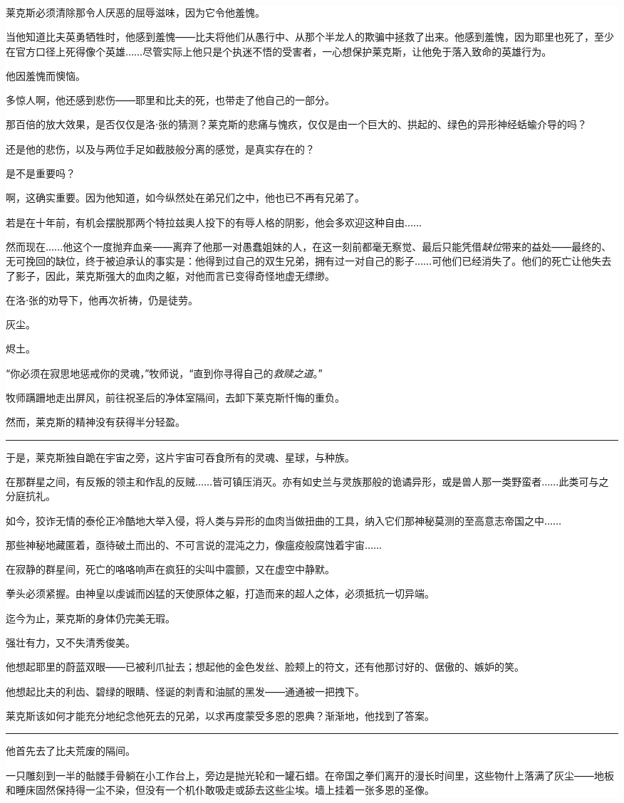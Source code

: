 莱克斯必须清除那令人厌恶的屈辱滋味，因为它令他羞愧。

当他知道比夫英勇牺牲时，他感到羞愧——比夫将他们从愚行中、从那个半龙人的欺骗中拯救了出来。他感到羞愧，因为耶里也死了，至少在官方口径上死得像个英雄……尽管实际上他只是个执迷不悟的受害者，一心想保护莱克斯，让他免于落入致命的英雄行为。

他因羞愧而懊恼。

多惊人啊，他还感到悲伤——耶里和比夫的死，也带走了他自己的一部分。

那百倍的放大效果，是否仅仅是洛·张的猜测？莱克斯的悲痛与愧疚，仅仅是由一个巨大的、拱起的、绿色的异形神经蛞蝓介导的吗？

还是他的悲伤，以及与两位手足如截肢般分离的感觉，是真实存在的？

是不是重要吗？

啊，这确实重要。因为他知道，如今纵然处在弟兄们之中，他也已不再有兄弟了。

若是在十年前，有机会摆脱那两个特拉兹奥人投下的有辱人格的阴影，他会多欢迎这种自由……

然而现在……他这个一度抛弃血亲——离弃了他那一对愚蠢姐妹的人，在这一刻前都毫无察觉、最后只能凭借*缺位*带来的益处——最终的、无可挽回的缺位，终于被迫承认的事实是：他得到过自己的双生兄弟，拥有过一对自己的影子……可他们已经消失了。他们的死亡让他失去了影子，因此，莱克斯强大的血肉之躯，对他而言已变得奇怪地虚无缥缈。

在洛·张的劝导下，他再次祈祷，仍是徒劳。

灰尘。

烬土。

“你必须在寂思地惩戒你的灵魂，”牧师说，“直到你寻得自己的*救赎之道*。”

牧师蹒跚地走出屏风，前往祝圣后的净体室隔间，去卸下莱克斯忏悔的重负。

然而，莱克斯的精神没有获得半分轻盈。

---

于是，莱克斯独自跪在宇宙之旁，这片宇宙可吞食所有的灵魂、星球，与种族。

在那群星之间，有反叛的领主和作乱的反贼……皆可镇压消灭。亦有如史兰与灵族那般的诡谲异形，或是兽人那一类野蛮者……此类可与之分庭抗礼。

如今，狡诈无情的泰伦正冷酷地大举入侵，将人类与异形的血肉当做扭曲的工具，纳入它们那神秘莫测的至高意志帝国之中……

那些神秘地藏匿着，亟待破土而出的、不可言说的混沌之力，像瘟疫般腐蚀着宇宙……

在寂静的群星间，死亡的咯咯响声在疯狂的尖叫中震颤，又在虚空中静默。

拳头必须紧握。由神皇以虔诚而凶猛的天使原体之躯，打造而来的超人之体，必须抵抗一切异端。

迄今为止，莱克斯的身体仍完美无瑕。

强壮有力，又不失清秀俊美。

他想起耶里的蔚蓝双眼——已被利爪扯去；想起他的金色发丝、脸颊上的符文，还有他那讨好的、倨傲的、嫉妒的笑。

他想起比夫的利齿、碧绿的眼睛、怪诞的刺青和油腻的黑发——通通被一把拽下。

莱克斯该如何才能充分地纪念他死去的兄弟，以求再度蒙受多恩的恩典？渐渐地，他找到了答案。

***

他首先去了比夫荒废的隔间。

一只雕刻到一半的骷髅手骨躺在小工作台上，旁边是抛光轮和一罐石蜡。在帝国之拳们离开的漫长时间里，这些物什上落满了灰尘——地板和睡床固然保持得一尘不染，但没有一个机仆敢吸走或舔去这些尘埃。墙上挂着一张多恩的圣像。
